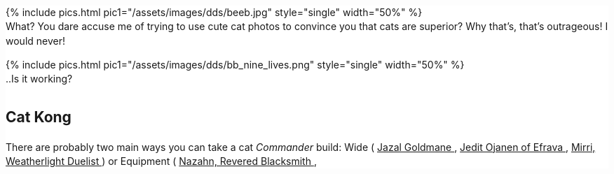 {% include pics.html 
pic1="/assets/images/dds/beeb.jpg"
style="single"
width="50%" %}
<br />
What? You dare accuse me of trying to use cute cat photos to convince you that cats are superior? Why that’s, that’s outrageous! I would never!

{% include pics.html 
pic1="/assets/images/dds/bb_nine_lives.png"
style="single"
width="50%" %}
<br />
..Is it working?

## Cat Kong

There are probably two main ways you can take a cat *Commander* build: Wide (
<a
	class="accented-link"
	target="_blank"
	href="https://scryfall.com/card/c17/62/jazal-goldmane?utm_source=api"
	data-toggle="popover"
	data-placement="top"
	data-content="<img src='https://img.scryfall.com/cards/normal/front/2/2/22641d54-f16c-417d-b6e0-a77e8f56e31c.jpg?1562602219' width=100% height=100%>">
	Jazal Goldmane
</a>, 
<a
	class="accented-link"
	target="_blank"
	href="https://scryfall.com/card/c17/153/jedit-ojanen-of-efrava?utm_source=api"
	data-toggle="popover"
	data-placement="top"
	data-content="<img src='https://img.scryfall.com/cards/normal/front/a/b/aba23c7b-27c0-440b-b9b2-f1cd3892ba7b.jpg?1562619778' width=100% height=100%>">
	Jedit Ojanen of Efrava
</a>, 
<a
	class="accented-link"
	target="_blank"
	href="https://scryfall.com/card/c17/43/mirri-weatherlight-duelist?utm_source=api"
	data-toggle="popover"
	data-placement="top"
	data-content="<img src='https://img.scryfall.com/cards/normal/front/7/f/7f7b6d78-4c18-4f96-9f0c-53a5c81aa6f9.jpg?1562614418' width=100% height=100%>">
	Mirri, Weatherlight Duelist
</a>) or Equipment (
<a
	class="accented-link"
	target="_blank"
	href="https://scryfall.com/card/c17/44/nazahn-revered-bladesmith"
	data-toggle="popover"
	data-placement="top"
	data-content="<img src='https://img.scryfall.com/cards/normal/front/8/f/8f21a5b4-1cfa-466b-8a16-a8b11f20b818.jpg?1562616538' width=100% height=100%>">
	Nazahn, Revered Blacksmith
</a>, 
<a
	class="accented-link"
	target="_blank"
	href="https://scryfall.com/card/c17/2/balan-wandering-knight?utm_source=api"
	data-toggle="popover"
	data-placement="top"
	data-content="<img src='https://img.scryfall.com/cards/normal/front/5/d/5d0b279c-9a6d-4a56-878e-0ebf3f609f65.jpg?1562609840' width=100% height=100%>">